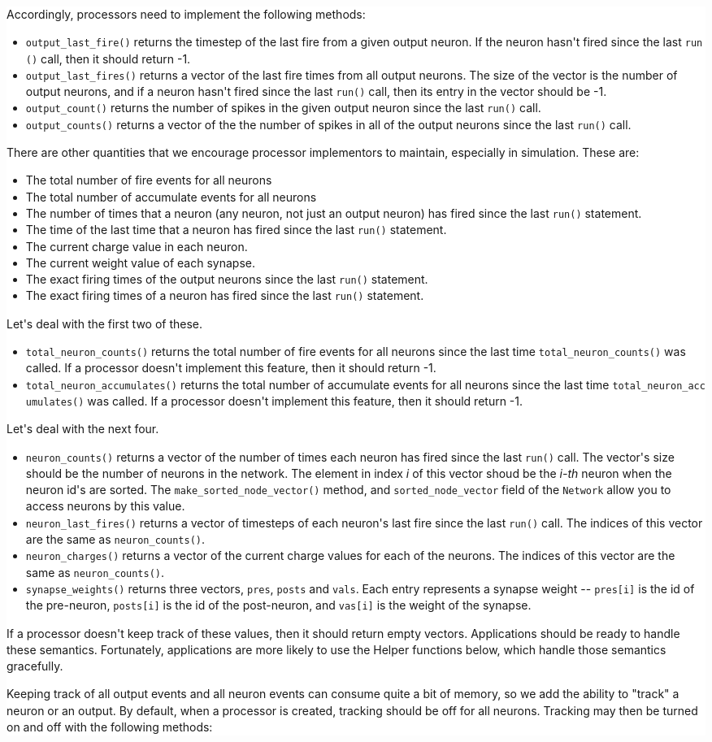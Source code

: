 Accordingly, processors need to implement the following methods:

- `output_last_fire()` returns the timestep of the last fire from a given output neuron.
  If the neuron hasn't fired since the last `run()` call, then it should return -1.
- `output_last_fires()` returns a vector of the last fire times from all output neurons.
  The size of the vector is the number of output neurons, and if a neuron hasn't fired
  since the last `run()` call, then its entry in the vector should be -1.
- `output_count()` returns the number of spikes in the given output neuron since the last
  `run()` call.
- `output_counts()` returns a vector of the the number of spikes in all of the output
  neurons since the last `run()` call.

There are other quantities that we encourage processor implementors to maintain, especially
in simulation.  These are:

- The total number of fire events for all neurons
- The total number of accumulate events for all neurons
- The number of times that a neuron (any neuron, not just an output neuron) has fired
  since the last `run()` statement.
- The time of the last time that a neuron has fired since the last `run()` statement.
- The current charge value in each neuron.
- The current weight value of each synapse.
- The exact firing times of the output neurons since the last `run()` statement.
- The exact firing times of a neuron has fired since the last `run()` statement.

Let's deal with the first two of these.

- `total_neuron_counts()` returns the total number of fire events for all neurons since
  the last time `total_neuron_counts()` was called.  If a processor doesn't implement this
  feature, then it should return -1.
- `total_neuron_accumulates()` returns the total number of accumulate events for all neurons since
  the last time `total_neuron_accumulates()` was called.  If a processor doesn't implement this
  feature, then it should return -1.

Let's deal with the next four.

- `neuron_counts()` returns a vector of the number of times each neuron has fired since
  the last `run()` call.  The vector's size should be the number of neurons in the
  network.  The element in index *i* of this vector shoud be the *i-th* neuron when the
  neuron id's are sorted.  The `make_sorted_node_vector()` method, and
  `sorted_node_vector` field of the `Network` allow you to access neurons by this value.
- `neuron_last_fires()` returns a vector of timesteps of each neuron's last fire since
  the last `run()` call.  The indices of this vector are the same as `neuron_counts()`.
- `neuron_charges()` returns a vector of the current charge values for each of the neurons.
  The indices of this vector are the same as `neuron_counts()`.
- `synapse_weights()` returns three vectors, `pres`, `posts` and `vals`.  Each entry represents
  a synapse weight -- `pres[i]` is the id of the pre-neuron, `posts[i]` is the id of the 
  post-neuron, and `vas[i]` is the weight of the synapse.

If a processor doesn't keep track of these values, then it should return empty vectors.
Applications should be ready to handle these semantics.  Fortunately, applications
are more likely to use the Helper functions below, which handle those semantics
gracefully.

Keeping track of all output events and all neuron events can consume quite a bit of
memory, so we add the ability to "track" a neuron or an output.  By default, when a
processor is created, tracking should be off for all neurons.  Tracking may then be turned
on and off with the following methods:
